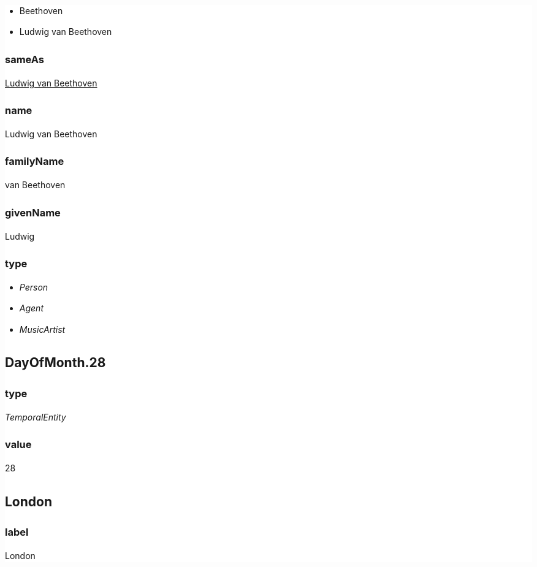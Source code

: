  - Beethoven

 - Ludwig van Beethoven

### sameAs


[Ludwig van Beethoven](#Ludwig-van-Beethoven)

### name


Ludwig van Beethoven

### familyName


van Beethoven

### givenName


Ludwig

### type

 - *Person*

 - *Agent*

 - *MusicArtist*

## DayOfMonth.28

### type


*TemporalEntity*

### value


28

## London

### label


London